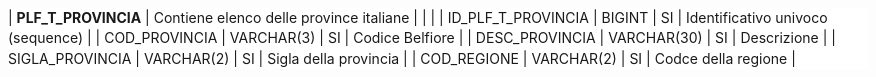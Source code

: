 | **PLF_T_PROVINCIA**                                                                 | Contiene elenco delle province italiane                                                                                                                                                                                                                                                                                                                                                                                                                                                                                                                                                                                                                                                                               |        |                                                                                                                           |
| ID_PLF_T_PROVINCIA                                                                  | BIGINT                                                                                                                                                                                                                                                                                                                                                                                                                                                                                                                                                                                                                                                                                                                | SI     | Identificativo univoco (sequence)                                                                                         |
| COD_PROVINCIA                                                                       | VARCHAR(3)                                                                                                                                                                                                                                                                                                                                                                                                                                                                                                                                                                                                                                                                                                            | SI     | Codice Belfiore                                                                                                           |
| DESC_PROVINCIA                                                                      | VARCHAR(30)                                                                                                                                                                                                                                                                                                                                                                                                                                                                                                                                                                                                                                                                                                           | SI     | Descrizione                                                                                                               |
| SIGLA_PROVINCIA                                                                     | VARCHAR(2)                                                                                                                                                                                                                                                                                                                                                                                                                                                                                                                                                                                                                                                                                                            | SI     | Sigla della provincia                                                                                                     |
| COD_REGIONE                                                                         | VARCHAR(2)                                                                                                                                                                                                                                                                                                                                                                                                                                                                                                                                                                                                                                                                                                            | SI     | Codce della regione                                                                                                       |